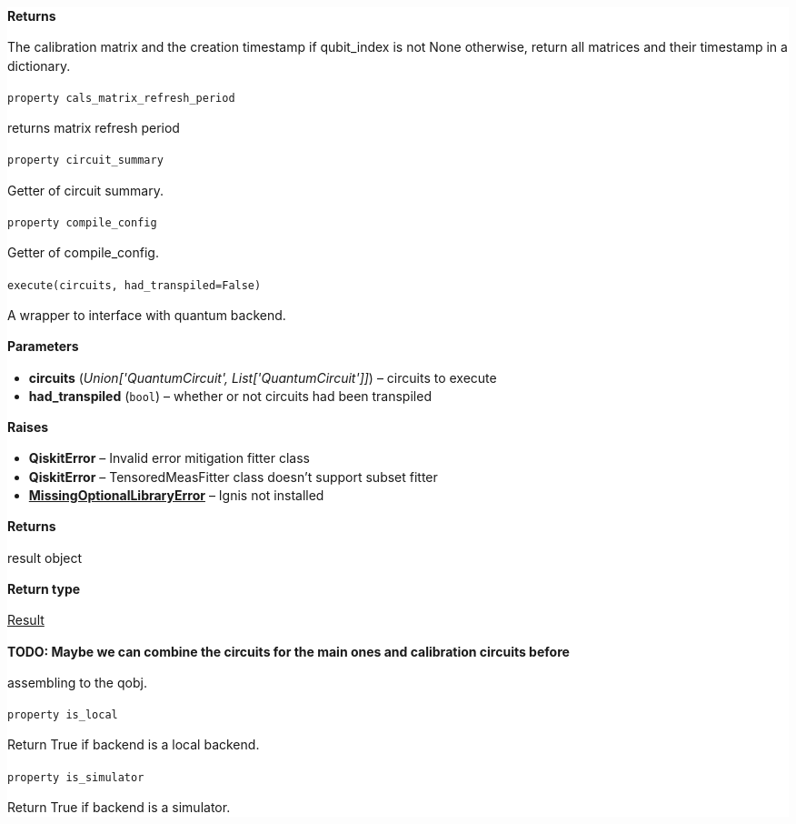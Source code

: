 **Returns**

The calibration matrix and the creation timestamp if qubit\_index is not None otherwise, return all matrices and their timestamp in a dictionary.

<span id="undefined" />

`property cals_matrix_refresh_period`

returns matrix refresh period

<span id="undefined" />

`property circuit_summary`

Getter of circuit summary.

<span id="undefined" />

`property compile_config`

Getter of compile\_config.

<span id="undefined" />

`execute(circuits, had_transpiled=False)`

A wrapper to interface with quantum backend.

**Parameters**

*   **circuits** (*Union\['QuantumCircuit', List\['QuantumCircuit']]*) – circuits to execute
*   **had\_transpiled** (`bool`) – whether or not circuits had been transpiled

**Raises**

*   **QiskitError** – Invalid error mitigation fitter class
*   **QiskitError** – TensoredMeasFitter class doesn’t support subset fitter
*   [**MissingOptionalLibraryError**](qiskit.aqua.MissingOptionalLibraryError#qiskit.aqua.MissingOptionalLibraryError "qiskit.aqua.MissingOptionalLibraryError") – Ignis not installed

**Returns**

result object

**Return type**

[Result](qiskit.result.Result#qiskit.result.Result "qiskit.result.Result")

**TODO: Maybe we can combine the circuits for the main ones and calibration circuits before**

assembling to the qobj.

<span id="undefined" />

`property is_local`

Return True if backend is a local backend.

<span id="undefined" />

`property is_simulator`

Return True if backend is a simulator.
